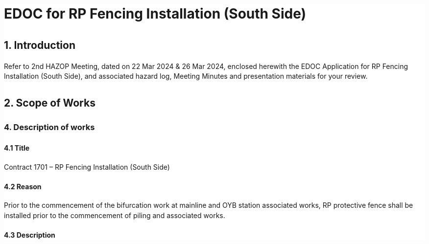 # EDOC for RP Fencing Installation (South Side)
## 1. **Introduction**
Refer to 2nd HAZOP Meeting, dated on 22 Mar 2024 & 26 Mar 2024, enclosed herewith the EDOC Application for RP Fencing Installation (South Side), and associated hazard log, Meeting Minutes and presentation materials for your review.
## 2. **Scope of Works**
### 4. Description of works
#### 4.1 Title
Contract 1701 – RP Fencing Installation (South Side)
#### 4.2 Reason
Prior to the commencement of the bifurcation work at mainline and OYB station associated works, RP protective fence shall be installed prior to the commencement of piling and associated works.
#### 4.3 Description